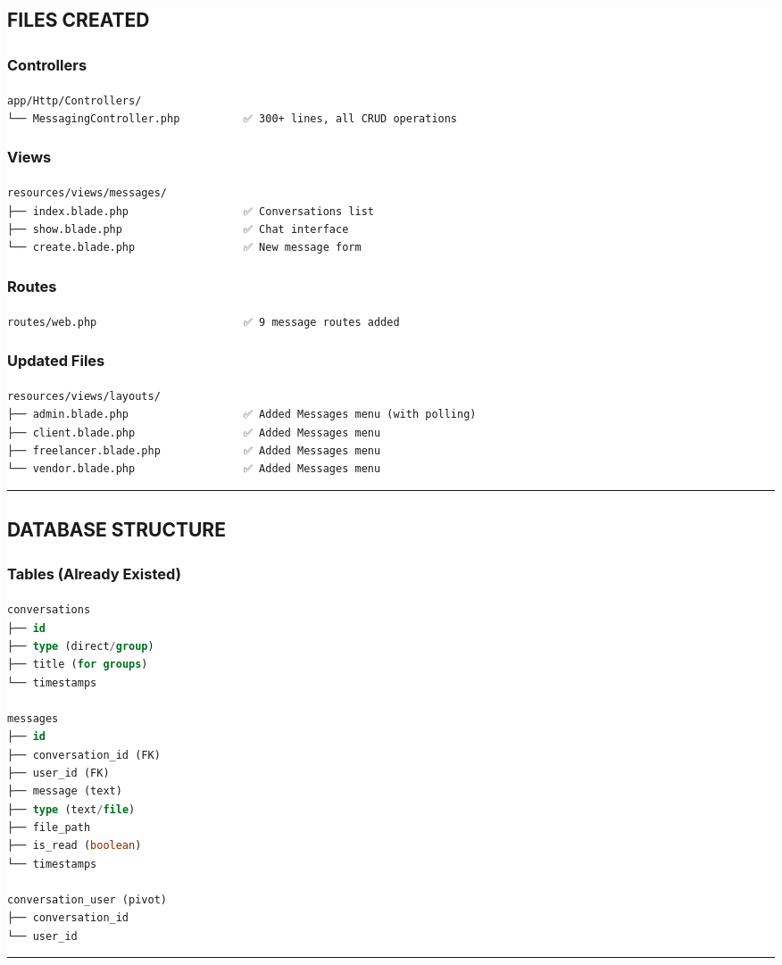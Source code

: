 
## FILES CREATED

### Controllers
```
app/Http/Controllers/
└── MessagingController.php          ✅ 300+ lines, all CRUD operations
```

### Views
```
resources/views/messages/
├── index.blade.php                  ✅ Conversations list
├── show.blade.php                   ✅ Chat interface
└── create.blade.php                 ✅ New message form
```

### Routes
```
routes/web.php                       ✅ 9 message routes added
```

### Updated Files
```
resources/views/layouts/
├── admin.blade.php                  ✅ Added Messages menu (with polling)
├── client.blade.php                 ✅ Added Messages menu
├── freelancer.blade.php             ✅ Added Messages menu
└── vendor.blade.php                 ✅ Added Messages menu
```

---

## DATABASE STRUCTURE

### Tables (Already Existed)
```sql
conversations
├── id
├── type (direct/group)
├── title (for groups)
└── timestamps

messages
├── id
├── conversation_id (FK)
├── user_id (FK)
├── message (text)
├── type (text/file)
├── file_path
├── is_read (boolean)
└── timestamps

conversation_user (pivot)
├── conversation_id
└── user_id
```

---
